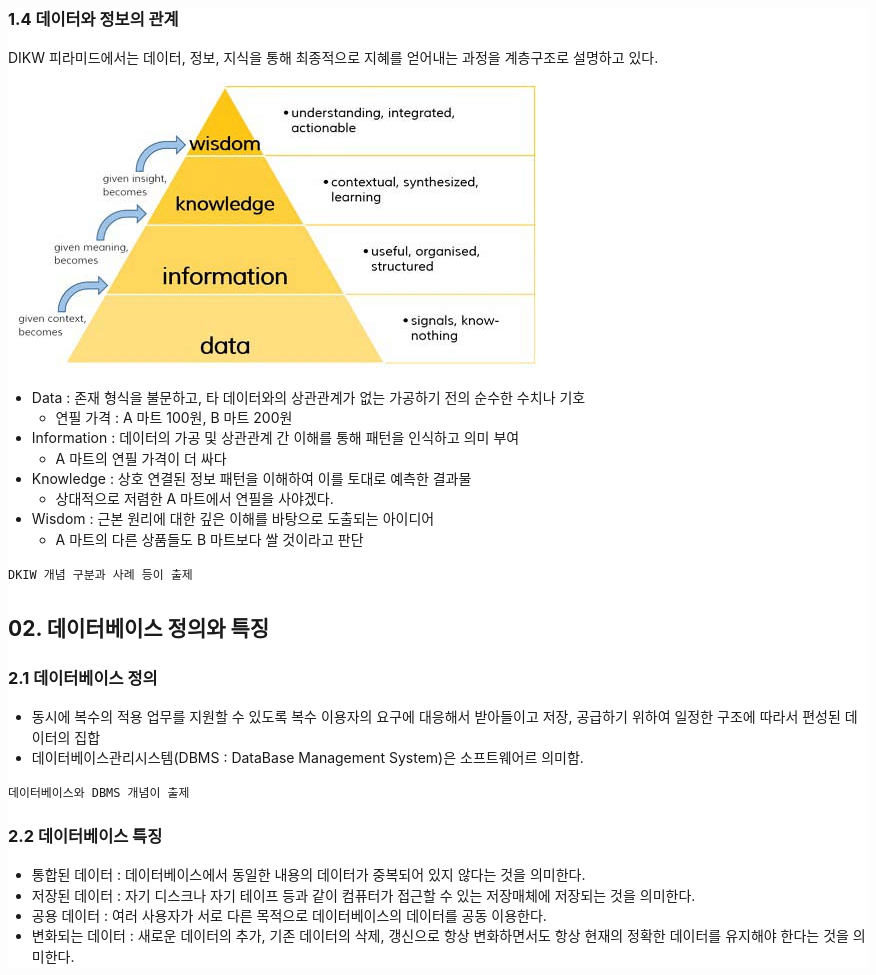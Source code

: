 

### 1.4 데이터와 정보의 관계

DIKW 피라미드에서는 데이터, 정보, 지식을 통해 최종적으로 지혜를 얻어내는 과정을 계층구조로 설명하고 있다.

![1-2](../image/1/1-2.png)

- Data : 존재 형식을 불문하고, 타 데이터와의 상관관계가 없는 가공하기 전의 순수한 수치나 기호
  - 연필 가격 : A 마트 100원, B 마트 200원
- Information : 데이터의 가공 및 상관관계 간 이해를 통해 패턴을 인식하고 의미 부여
  - A 마트의 연필 가격이 더 싸다
- Knowledge : 상호 연결된 정보 패턴을 이해하여 이를 토대로 예측한 결과물
  - 상대적으로 저렴한 A 마트에서 연필을 사야겠다.
- Wisdom : 근본 원리에 대한 깊은 이해를 바탕으로 도출되는 아이디어
  - A 마트의 다른 상품들도 B 마트보다 쌀 것이라고 판단

```
DKIW 개념 구분과 사례 등이 출제
```



## 02. 데이터베이스 정의와 특징



### 2.1 데이터베이스 정의

- 동시에 복수의 적용 업무를 지원할 수 있도록 복수 이용자의 요구에 대응해서 받아들이고 저장, 공급하기 위하여 일정한 구조에 따라서 편성된 데이터의 집합
- 데이터베이스관리시스템(DBMS : DataBase Management System)은 소프트웨어르 의미함.

```
데이터베이스와 DBMS 개념이 출제
```



### 2.2 데이터베이스 특징

- 통합된 데이터 : 데이터베이스에서 동일한 내용의 데이터가 중복되어 있지 않다는 것을 의미한다.
- 저장된 데이터 : 자기 디스크나 자기 테이프 등과 같이 컴퓨터가 접근할 수 있는 저장매체에 저장되는 것을 의미한다.
- 공용 데이터 : 여러 사용자가 서로 다른 목적으로 데이터베이스의 데이터를 공동 이용한다.
- 변화되는 데이터 : 새로운 데이터의 추가, 기존 데이터의 삭제, 갱신으로 항상 변화하면서도 항상 현재의 정확한 데이터를 유지해야 한다는 것을 의미한다.
